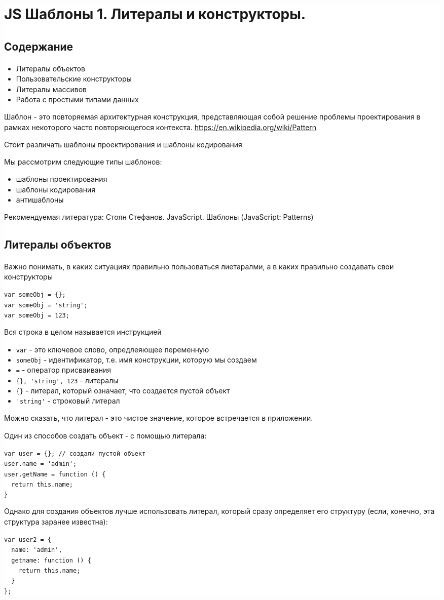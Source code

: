 # JS Шаблоны 1. Литералы и конструкторы.

## Содержание

- Литералы объектов
- Пользовательские конструкторы
- Литералы массивов
- Работа с простыми типами данных

Шаблон - это повторяемая архитектурная конструкция, представляющая собой решение проблемы проектирования в рамках некоторого часто повторяющегося контекста. https://en.wikipedia.org/wiki/Pattern

Стоит различать шаблоны проектирования и шаблоны кодирования

Мы рассмотрим следующие типы шаблонов: 
- шаблоны проектирования
- шаблоны кодирования
- антишаблоны

Рекомендуемая литература: Стоян Стефанов. JavaScript. Шаблоны (JavaScript: Patterns)

## Литералы объектов

Важно понимать, в каких ситуациях правильно пользоваться лиетаралми, а в каких правильно создавать свои конструкторы

```
var someObj = {};
var someObj = 'string';
var someObj = 123;
```

Вся строка в целом называется инструкцией
- `var` - это ключевое слово, опредлеяющее переменную
- `someObj` - идентификатор, т.е. имя конструкции, которую мы создаем
- `=` - оператор присваивания
- `{}, 'string', 123` - литералы
- `{}` - литерал, который означает, что создается пустой объект
- `'string'` - строковый литерал

Можно сказать, что литерал - это чистое значение, которое встречается в приложении.

Один из способов создать объект - с помощью литерала:
```
var user = {}; // создали пустой объект
user.name = 'admin';
user.getName = function () {
  return this.name;
}
```

Однако для создания объектов лучше использовать литерал, который сразу определяет его структуру (если, конечно, эта структура заранее известна):
```
var user2 = {
  name: 'admin',
  getname: function () {
    return this.name;
  }
};
```
